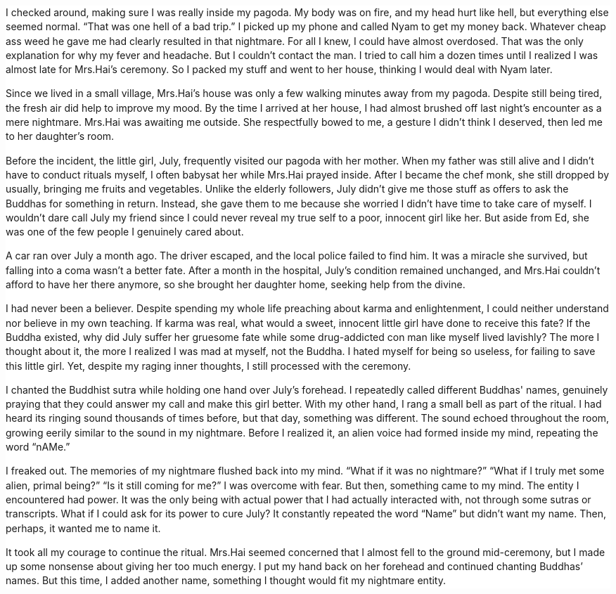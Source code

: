 I checked around, making sure I was really inside my pagoda. My body was on fire, and my head hurt like hell, but everything else seemed normal. “That was one hell of a bad trip.” I picked up my phone and called Nyam to get my money back. Whatever cheap ass weed he gave me had clearly resulted in that nightmare. For all I knew, I could have almost overdosed. That was the only explanation for why my fever and headache. But I couldn’t contact the man. I tried to call him a dozen times until I realized I was almost late for Mrs.Hai’s ceremony. So I packed my stuff and went to her house, thinking I would deal with Nyam later.

Since we lived in a small village, Mrs.Hai’s house was only a few walking minutes away from my pagoda. Despite still being tired, the fresh air did help to improve my mood. By the time I arrived at her house, I had almost brushed off last night’s encounter as a mere nightmare. Mrs.Hai was awaiting me outside. She respectfully bowed to me, a gesture I didn’t think I deserved, then led me to her daughter’s room.

Before the incident, the little girl, July, frequently visited our pagoda with her mother. When my father was still alive and I didn’t have to conduct rituals myself, I often babysat her while Mrs.Hai prayed inside. After I became the chef monk, she still dropped by usually, bringing me fruits and vegetables. Unlike the elderly followers, July didn’t give me those stuff as offers to ask the Buddhas for something in return. Instead, she gave them to me because she worried I didn’t have time to take care of myself. I wouldn’t dare call July my friend since I could never reveal my true self to a poor, innocent girl like her. But aside from Ed, she was one of the few people I genuinely cared about.

A car ran over July a month ago. The driver escaped, and the local police failed to find him. It was a miracle she survived, but falling into a coma wasn’t a better fate. After a month in the hospital, July’s condition remained unchanged, and Mrs.Hai couldn’t afford to have her there anymore, so she brought her daughter home, seeking help from the divine.

I had never been a believer. Despite spending my whole life preaching about karma and enlightenment, I could neither understand nor believe in my own teaching. If karma was real, what would a sweet, innocent little girl have done to receive this fate? If the Buddha existed, why did July suffer her gruesome fate while some drug-addicted con man like myself lived lavishly? The more I thought about it, the more I realized I was mad at myself, not the Buddha. I hated myself for being so useless, for failing to save this little girl. Yet, despite my raging inner thoughts, I still processed with the ceremony. 

I chanted the Buddhist sutra while holding one hand over July’s forehead. I repeatedly called different Buddhas' names, genuinely praying that they could answer my call and make this girl better. With my other hand, I rang a small bell as part of the ritual. I had heard its ringing sound thousands of times before, but that day, something was different. The sound echoed throughout the room, growing eerily similar to the sound in my nightmare. Before I realized it, an alien voice had formed inside my mind, repeating the word “nAMe.” 

I freaked out. The memories of my nightmare flushed back into my mind. “What if it was no nightmare?” “What if I truly met some alien, primal being?” “Is it still coming for me?” I was overcome with fear. But then, something came to my mind. The entity I encountered had power. It was the only being with actual power that I had actually interacted with, not through some sutras or transcripts. What if I could ask for its power to cure July? It constantly repeated the word “Name”  but didn’t want my name. Then, perhaps, it wanted me to name it.

It took all my courage to continue the ritual. Mrs.Hai seemed concerned that I almost fell to the ground mid-ceremony, but I made up some nonsense about giving her too much energy. I put my hand back on her forehead and continued chanting Buddhas’ names. But this time, I added another name, something I thought would fit my nightmare entity.

